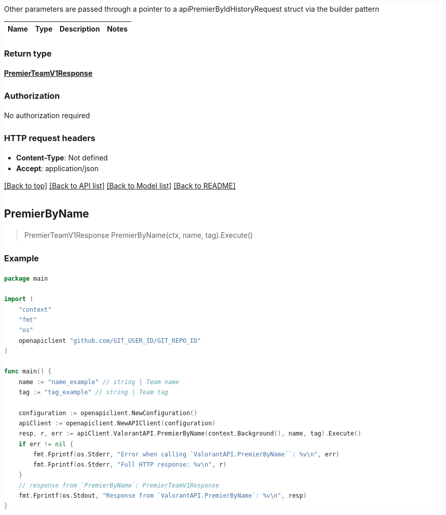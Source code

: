 Other parameters are passed through a pointer to a apiPremierByIdHistoryRequest struct via the builder pattern


Name | Type | Description  | Notes
------------- | ------------- | ------------- | -------------


### Return type

[**PremierTeamV1Response**](PremierTeamV1Response.md)

### Authorization

No authorization required

### HTTP request headers

- **Content-Type**: Not defined
- **Accept**: application/json

[[Back to top]](#) [[Back to API list]](../README.md#documentation-for-api-endpoints)
[[Back to Model list]](../README.md#documentation-for-models)
[[Back to README]](../README.md)


## PremierByName

> PremierTeamV1Response PremierByName(ctx, name, tag).Execute()



### Example

```go
package main

import (
	"context"
	"fmt"
	"os"
	openapiclient "github.com/GIT_USER_ID/GIT_REPO_ID"
)

func main() {
	name := "name_example" // string | Team name
	tag := "tag_example" // string | Team tag

	configuration := openapiclient.NewConfiguration()
	apiClient := openapiclient.NewAPIClient(configuration)
	resp, r, err := apiClient.ValorantAPI.PremierByName(context.Background(), name, tag).Execute()
	if err != nil {
		fmt.Fprintf(os.Stderr, "Error when calling `ValorantAPI.PremierByName``: %v\n", err)
		fmt.Fprintf(os.Stderr, "Full HTTP response: %v\n", r)
	}
	// response from `PremierByName`: PremierTeamV1Response
	fmt.Fprintf(os.Stdout, "Response from `ValorantAPI.PremierByName`: %v\n", resp)
}
```
